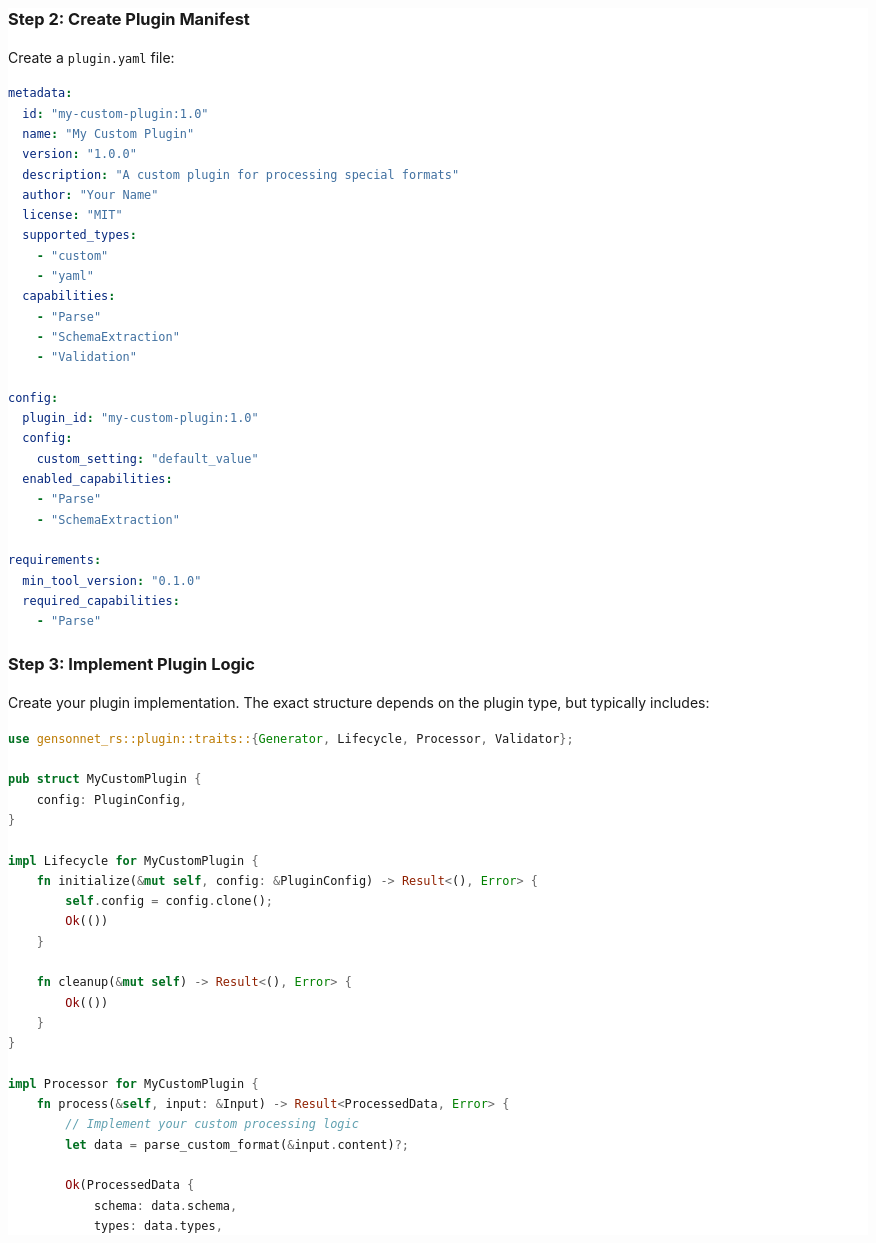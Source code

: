 ### Step 2: Create Plugin Manifest

Create a `plugin.yaml` file:

```yaml
metadata:
  id: "my-custom-plugin:1.0"
  name: "My Custom Plugin"
  version: "1.0.0"
  description: "A custom plugin for processing special formats"
  author: "Your Name"
  license: "MIT"
  supported_types:
    - "custom"
    - "yaml"
  capabilities:
    - "Parse"
    - "SchemaExtraction"
    - "Validation"

config:
  plugin_id: "my-custom-plugin:1.0"
  config:
    custom_setting: "default_value"
  enabled_capabilities:
    - "Parse"
    - "SchemaExtraction"

requirements:
  min_tool_version: "0.1.0"
  required_capabilities:
    - "Parse"
```

### Step 3: Implement Plugin Logic

Create your plugin implementation. The exact structure depends on the plugin type, but typically includes:

```rust
use gensonnet_rs::plugin::traits::{Generator, Lifecycle, Processor, Validator};

pub struct MyCustomPlugin {
    config: PluginConfig,
}

impl Lifecycle for MyCustomPlugin {
    fn initialize(&mut self, config: &PluginConfig) -> Result<(), Error> {
        self.config = config.clone();
        Ok(())
    }
    
    fn cleanup(&mut self) -> Result<(), Error> {
        Ok(())
    }
}

impl Processor for MyCustomPlugin {
    fn process(&self, input: &Input) -> Result<ProcessedData, Error> {
        // Implement your custom processing logic
        let data = parse_custom_format(&input.content)?;
        
        Ok(ProcessedData {
            schema: data.schema,
            types: data.types,
```